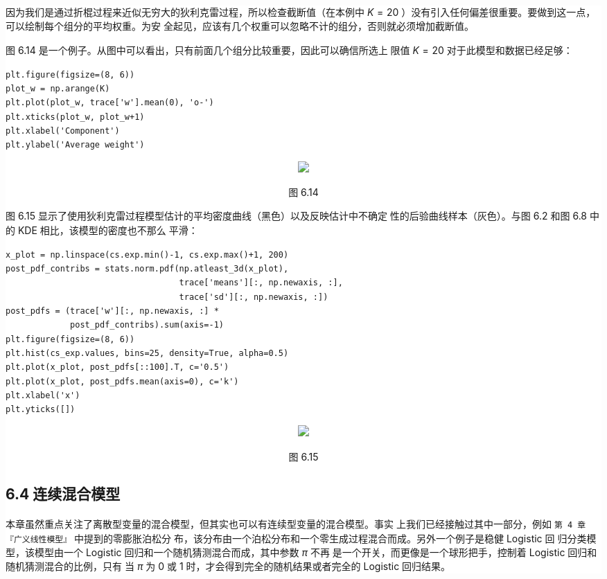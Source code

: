 因为我们是通过折棍过程来近似无穷大的狄利克雷过程，所以检查截断值（在本例中
$K=20$ ）没有引入任何偏差很重要。要做到这一点，可以绘制每个组分的平均权重。为安
全起见，应该有几个权重可以忽略不计的组分，否则就必须增加截断值。

图 6.14 是一个例子。从图中可以看出，只有前面几个组分比较重要，因此可以确信所选上
限值 $K=20$ 对于此模型和数据已经足够：

```{code-cell} ipython3
plt.figure(figsize=(8, 6))
plot_w = np.arange(K)
plt.plot(plot_w, trace['w'].mean(0), 'o-')
plt.xticks(plot_w, plot_w+1)
plt.xlabel('Component')
plt.ylabel('Average weight')
```

<center>

![](https://gitee.com/XiShanSnow/imagebed/raw/master/images/articles/spatialPresent_20210505194313_98.webp)

图 6.14

</center>

图 6.15 显示了使用狄利克雷过程模型估计的平均密度曲线（黑色）以及反映估计中不确定
性的后验曲线样本（灰色）。与图 6.2 和图 6.8 中的 KDE 相比，该模型的密度也不那么
平滑：

```{code-cell} ipython3
x_plot = np.linspace(cs.exp.min()-1, cs.exp.max()+1, 200)
post_pdf_contribs = stats.norm.pdf(np.atleast_3d(x_plot),
                                   trace['means'][:, np.newaxis, :],
                                   trace['sd'][:, np.newaxis, :])
post_pdfs = (trace['w'][:, np.newaxis, :] *
             post_pdf_contribs).sum(axis=-1)
plt.figure(figsize=(8, 6))
plt.hist(cs_exp.values, bins=25, density=True, alpha=0.5)
plt.plot(x_plot, post_pdfs[::100].T, c='0.5')
plt.plot(x_plot, post_pdfs.mean(axis=0), c='k')
plt.xlabel('x')
plt.yticks([])
```

<center>

![](https://gitee.com/XiShanSnow/imagebed/raw/master/images/articles/spatialPresent_20210505194356_42.webp)

图 6.15

</center>

## 6.4 连续混合模型

本章虽然重点关注了离散型变量的混合模型，但其实也可以有连续型变量的混合模型。事实
上我们已经接触过其中一部分，例如 `第 4 章 『广义线性模型』` 中提到的零膨胀泊松分
布，该分布由一个泊松分布和一个零生成过程混合而成。另外一个例子是稳健 Logistic 回
归分类模型，该模型由一个 Logistic 回归和一个随机猜测混合而成，其中参数 $π$ 不再
是一个开关，而更像是一个球形把手，控制着 Logistic 回归和随机猜测混合的比例，只有
当 $π$ 为 0 或 1 时，才会得到完全的随机结果或者完全的 Logistic 回归结果。
